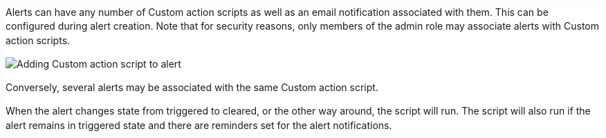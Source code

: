Alerts can have any number of Custom action scripts as well as an email notification associated with them. This can be configured during alert creation. Note that for security reasons, only members of the admin role may associate alerts with Custom action scripts.

<img src="create-alert-custom-action-syslog.png" alt="Adding Custom action script to alert" width="420px">

Conversely, several alerts may be associated with the same Custom action script.

When the alert changes state from triggered to cleared, or the other way around, the script will run. The script will also run if the alert remains in triggered state and there are reminders set for the alert notifications.
